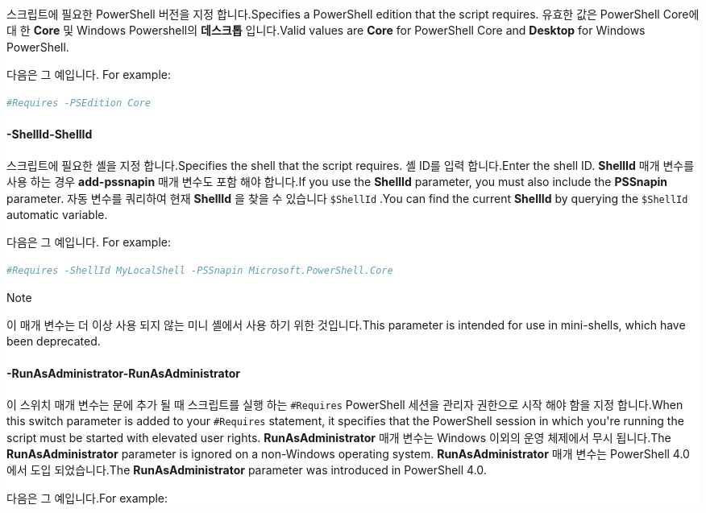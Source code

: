 <span data-ttu-id="520af-165">스크립트에 필요한 PowerShell 버전을 지정 합니다.</span><span class="sxs-lookup"><span data-stu-id="520af-165">Specifies a PowerShell edition that the script requires.</span></span> <span data-ttu-id="520af-166">유효한 값은 PowerShell Core에 대 한 **Core** 및 Windows Powershell의 **데스크톱** 입니다.</span><span class="sxs-lookup"><span data-stu-id="520af-166">Valid values are **Core** for PowerShell Core and **Desktop** for Windows PowerShell.</span></span>

<span data-ttu-id="520af-167">다음은 그 예입니다. </span><span class="sxs-lookup"><span data-stu-id="520af-167">For example:</span></span>

```powershell
#Requires -PSEdition Core
```

#### <a name="-shellid"></a><span data-ttu-id="520af-168">-ShellId</span><span class="sxs-lookup"><span data-stu-id="520af-168">-ShellId</span></span>

<span data-ttu-id="520af-169">스크립트에 필요한 셸을 지정 합니다.</span><span class="sxs-lookup"><span data-stu-id="520af-169">Specifies the shell that the script requires.</span></span> <span data-ttu-id="520af-170">셸 ID를 입력 합니다.</span><span class="sxs-lookup"><span data-stu-id="520af-170">Enter the shell ID.</span></span> <span data-ttu-id="520af-171">**ShellId** 매개 변수를 사용 하는 경우 **add-pssnapin** 매개 변수도 포함 해야 합니다.</span><span class="sxs-lookup"><span data-stu-id="520af-171">If you use the **ShellId** parameter, you must also include the **PSSnapin** parameter.</span></span>
<span data-ttu-id="520af-172">자동 변수를 쿼리하여 현재 **ShellId** 을 찾을 수 있습니다 `$ShellId` .</span><span class="sxs-lookup"><span data-stu-id="520af-172">You can find the current **ShellId** by querying the `$ShellId` automatic variable.</span></span>

<span data-ttu-id="520af-173">다음은 그 예입니다. </span><span class="sxs-lookup"><span data-stu-id="520af-173">For example:</span></span>

```powershell
#Requires -ShellId MyLocalShell -PSSnapin Microsoft.PowerShell.Core
```

> [!NOTE]
> <span data-ttu-id="520af-174">이 매개 변수는 더 이상 사용 되지 않는 미니 셸에서 사용 하기 위한 것입니다.</span><span class="sxs-lookup"><span data-stu-id="520af-174">This parameter is intended for use in mini-shells, which have been deprecated.</span></span>

#### <a name="-runasadministrator"></a><span data-ttu-id="520af-175">-RunAsAdministrator</span><span class="sxs-lookup"><span data-stu-id="520af-175">-RunAsAdministrator</span></span>

<span data-ttu-id="520af-176">이 스위치 매개 변수는 문에 추가 될 때 스크립트를 실행 하는 `#Requires` PowerShell 세션을 관리자 권한으로 시작 해야 함을 지정 합니다.</span><span class="sxs-lookup"><span data-stu-id="520af-176">When this switch parameter is added to your `#Requires` statement, it specifies that the PowerShell session in which you're running the script must be started with elevated user rights.</span></span> <span data-ttu-id="520af-177">**RunAsAdministrator** 매개 변수는 Windows 이외의 운영 체제에서 무시 됩니다.</span><span class="sxs-lookup"><span data-stu-id="520af-177">The **RunAsAdministrator** parameter is ignored on a non-Windows operating system.</span></span> <span data-ttu-id="520af-178">**RunAsAdministrator** 매개 변수는 PowerShell 4.0에서 도입 되었습니다.</span><span class="sxs-lookup"><span data-stu-id="520af-178">The **RunAsAdministrator** parameter was introduced in PowerShell 4.0.</span></span>

<span data-ttu-id="520af-179">다음은 그 예입니다.</span><span class="sxs-lookup"><span data-stu-id="520af-179">For example:</span></span>
